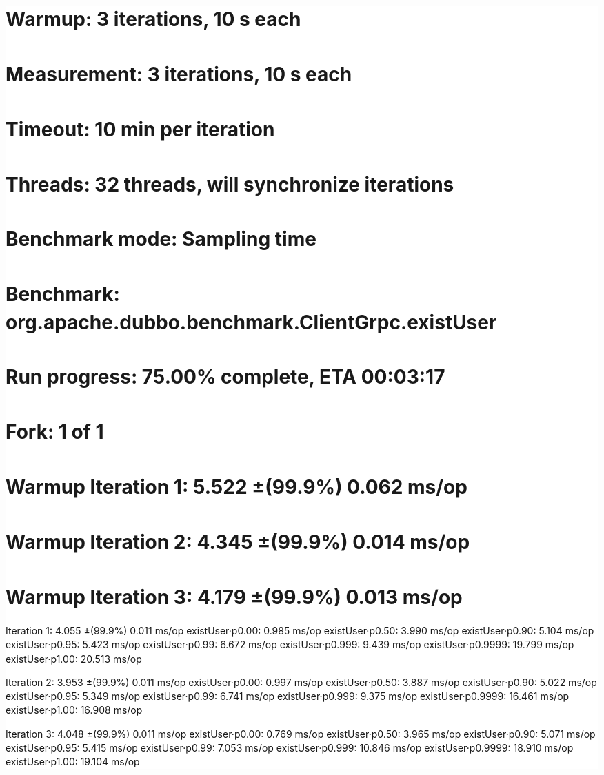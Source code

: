 # Warmup: 3 iterations, 10 s each
# Measurement: 3 iterations, 10 s each
# Timeout: 10 min per iteration
# Threads: 32 threads, will synchronize iterations
# Benchmark mode: Sampling time
# Benchmark: org.apache.dubbo.benchmark.ClientGrpc.existUser

# Run progress: 75.00% complete, ETA 00:03:17
# Fork: 1 of 1
# Warmup Iteration   1: 5.522 ±(99.9%) 0.062 ms/op
# Warmup Iteration   2: 4.345 ±(99.9%) 0.014 ms/op
# Warmup Iteration   3: 4.179 ±(99.9%) 0.013 ms/op
Iteration   1: 4.055 ±(99.9%) 0.011 ms/op
                 existUser·p0.00:   0.985 ms/op
                 existUser·p0.50:   3.990 ms/op
                 existUser·p0.90:   5.104 ms/op
                 existUser·p0.95:   5.423 ms/op
                 existUser·p0.99:   6.672 ms/op
                 existUser·p0.999:  9.439 ms/op
                 existUser·p0.9999: 19.799 ms/op
                 existUser·p1.00:   20.513 ms/op

Iteration   2: 3.953 ±(99.9%) 0.011 ms/op
                 existUser·p0.00:   0.997 ms/op
                 existUser·p0.50:   3.887 ms/op
                 existUser·p0.90:   5.022 ms/op
                 existUser·p0.95:   5.349 ms/op
                 existUser·p0.99:   6.741 ms/op
                 existUser·p0.999:  9.375 ms/op
                 existUser·p0.9999: 16.461 ms/op
                 existUser·p1.00:   16.908 ms/op

Iteration   3: 4.048 ±(99.9%) 0.011 ms/op
                 existUser·p0.00:   0.769 ms/op
                 existUser·p0.50:   3.965 ms/op
                 existUser·p0.90:   5.071 ms/op
                 existUser·p0.95:   5.415 ms/op
                 existUser·p0.99:   7.053 ms/op
                 existUser·p0.999:  10.846 ms/op
                 existUser·p0.9999: 18.910 ms/op
                 existUser·p1.00:   19.104 ms/op
